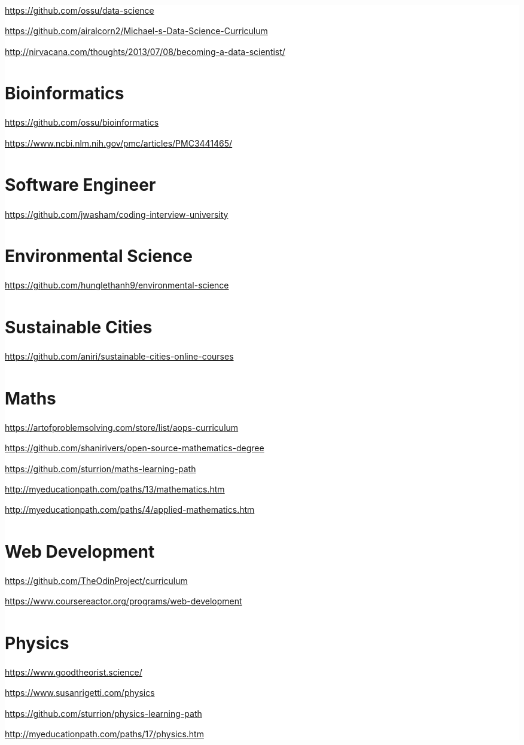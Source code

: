https://github.com/ossu/data-science

https://github.com/airalcorn2/Michael-s-Data-Science-Curriculum

http://nirvacana.com/thoughts/2013/07/08/becoming-a-data-scientist/

# Bioinformatics

https://github.com/ossu/bioinformatics

https://www.ncbi.nlm.nih.gov/pmc/articles/PMC3441465/

# Software Engineer

https://github.com/jwasham/coding-interview-university

# Environmental Science

https://github.com/hunglethanh9/environmental-science

# Sustainable Cities

https://github.com/aniri/sustainable-cities-online-courses


# Maths

https://artofproblemsolving.com/store/list/aops-curriculum

https://github.com/shanirivers/open-source-mathematics-degree

https://github.com/sturrion/maths-learning-path

http://myeducationpath.com/paths/13/mathematics.htm

http://myeducationpath.com/paths/4/applied-mathematics.htm

# Web Development

https://github.com/TheOdinProject/curriculum

https://www.coursereactor.org/programs/web-development

# Physics

https://www.goodtheorist.science/

https://www.susanrigetti.com/physics

https://github.com/sturrion/physics-learning-path

http://myeducationpath.com/paths/17/physics.htm
